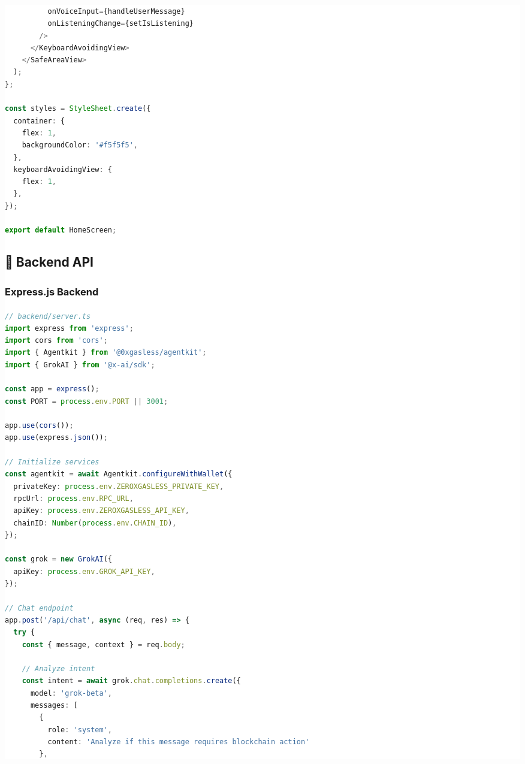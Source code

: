 ```typescript
          onVoiceInput={handleUserMessage}
          onListeningChange={setIsListening}
        />
      </KeyboardAvoidingView>
    </SafeAreaView>
  );
};

const styles = StyleSheet.create({
  container: {
    flex: 1,
    backgroundColor: '#f5f5f5',
  },
  keyboardAvoidingView: {
    flex: 1,
  },
});

export default HomeScreen;
```

## 🔧 Backend API

### Express.js Backend
```typescript
// backend/server.ts
import express from 'express';
import cors from 'cors';
import { Agentkit } from '@0xgasless/agentkit';
import { GrokAI } from '@x-ai/sdk';

const app = express();
const PORT = process.env.PORT || 3001;

app.use(cors());
app.use(express.json());

// Initialize services
const agentkit = await Agentkit.configureWithWallet({
  privateKey: process.env.ZEROXGASLESS_PRIVATE_KEY,
  rpcUrl: process.env.RPC_URL,
  apiKey: process.env.ZEROXGASLESS_API_KEY,
  chainID: Number(process.env.CHAIN_ID),
});

const grok = new GrokAI({
  apiKey: process.env.GROK_API_KEY,
});

// Chat endpoint
app.post('/api/chat', async (req, res) => {
  try {
    const { message, context } = req.body;
    
    // Analyze intent
    const intent = await grok.chat.completions.create({
      model: 'grok-beta',
      messages: [
        {
          role: 'system',
          content: 'Analyze if this message requires blockchain action'
        },
```
